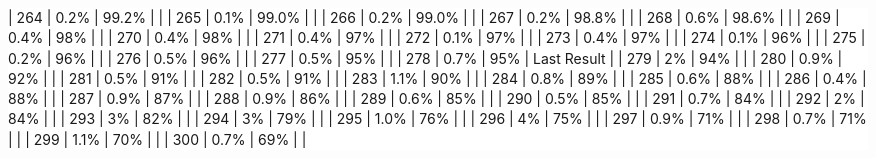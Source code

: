 | 264 | 0.2% | 99.2% |  |
| 265 | 0.1% | 99.0% |  |
| 266 | 0.2% | 99.0% |  |
| 267 | 0.2% | 98.8% |  |
| 268 | 0.6% | 98.6% |  |
| 269 | 0.4% | 98% |  |
| 270 | 0.4% | 98% |  |
| 271 | 0.4% | 97% |  |
| 272 | 0.1% | 97% |  |
| 273 | 0.4% | 97% |  |
| 274 | 0.1% | 96% |  |
| 275 | 0.2% | 96% |  |
| 276 | 0.5% | 96% |  |
| 277 | 0.5% | 95% |  |
| 278 | 0.7% | 95% | Last Result |
| 279 | 2% | 94% |  |
| 280 | 0.9% | 92% |  |
| 281 | 0.5% | 91% |  |
| 282 | 0.5% | 91% |  |
| 283 | 1.1% | 90% |  |
| 284 | 0.8% | 89% |  |
| 285 | 0.6% | 88% |  |
| 286 | 0.4% | 88% |  |
| 287 | 0.9% | 87% |  |
| 288 | 0.9% | 86% |  |
| 289 | 0.6% | 85% |  |
| 290 | 0.5% | 85% |  |
| 291 | 0.7% | 84% |  |
| 292 | 2% | 84% |  |
| 293 | 3% | 82% |  |
| 294 | 3% | 79% |  |
| 295 | 1.0% | 76% |  |
| 296 | 4% | 75% |  |
| 297 | 0.9% | 71% |  |
| 298 | 0.7% | 71% |  |
| 299 | 1.1% | 70% |  |
| 300 | 0.7% | 69% |  |